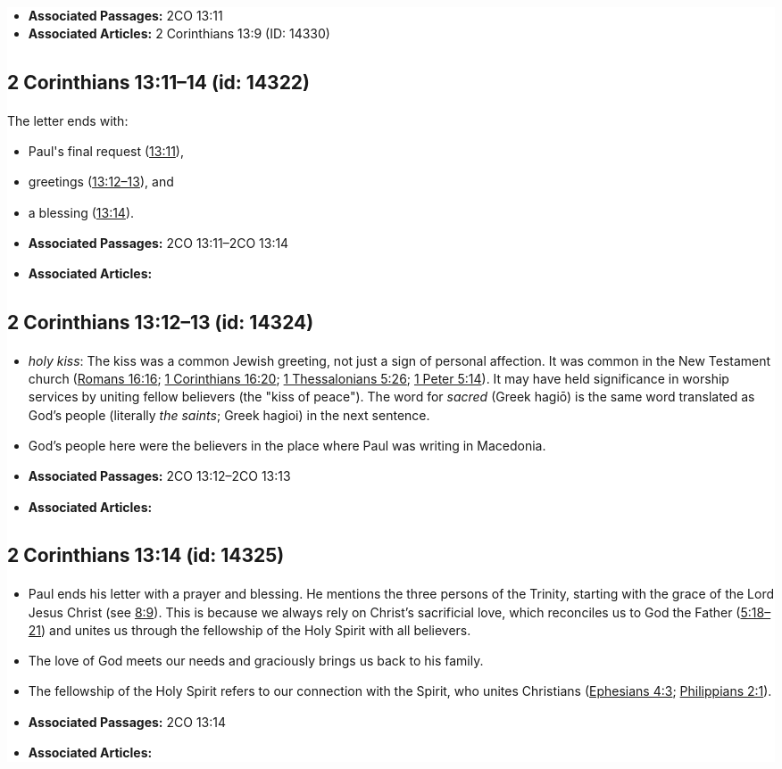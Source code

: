 * **Associated Passages:** 2CO 13:11
* **Associated Articles:** 2 Corinthians 13:9 (ID: 14330)

## 2 Corinthians 13:11–14 (id: 14322)

The letter ends with:

* Paul's final request ([13:11](https://ref.ly/2Cor13:11)),
* greetings ([13:12–13](https://ref.ly/2Cor13:12-2Cor13:13)), and
* a blessing ([13:14](https://ref.ly/2Cor13:14)).

* **Associated Passages:** 2CO 13:11–2CO 13:14
* **Associated Articles:** 

## 2 Corinthians 13:12–13 (id: 14324)

* *holy kiss*: The kiss was a common Jewish greeting, not just a sign of personal affection. It was common in the New Testament church ([Romans 16:16](https://ref.ly/Rom16:16); [1 Corinthians 16:20](https://ref.ly/1Cor16:20); [1 Thessalonians 5:26](https://ref.ly/1Thess5:26); [1 Peter 5:14](https://ref.ly/1Pet5:14)). It may have held significance in worship services by uniting fellow believers (the "kiss of peace"). The word for *sacred* (Greek hagiō) is the same word translated as God’s people (literally *the saints*; Greek hagioi) in the next sentence.
* God’s people here were the believers in the place where Paul was writing in Macedonia.

* **Associated Passages:** 2CO 13:12–2CO 13:13
* **Associated Articles:** 

## 2 Corinthians 13:14 (id: 14325)

* Paul ends his letter with a prayer and blessing. He mentions the three persons of the Trinity, starting with the grace of the Lord Jesus Christ (see [8:9](https://ref.ly/2Cor8:9)). This is because we always rely on Christ’s sacrificial love, which reconciles us to God the Father ([5:18–21](https://ref.ly/2Cor5:18-2Cor5:21)) and unites us through the fellowship of the Holy Spirit with all believers.
* The love of God meets our needs and graciously brings us back to his family.
* The fellowship of the Holy Spirit refers to our connection with the Spirit, who unites Christians ([Ephesians 4:3](https://ref.ly/Eph4:3); [Philippians 2:1](https://ref.ly/Phil2:1)).

* **Associated Passages:** 2CO 13:14
* **Associated Articles:** 

